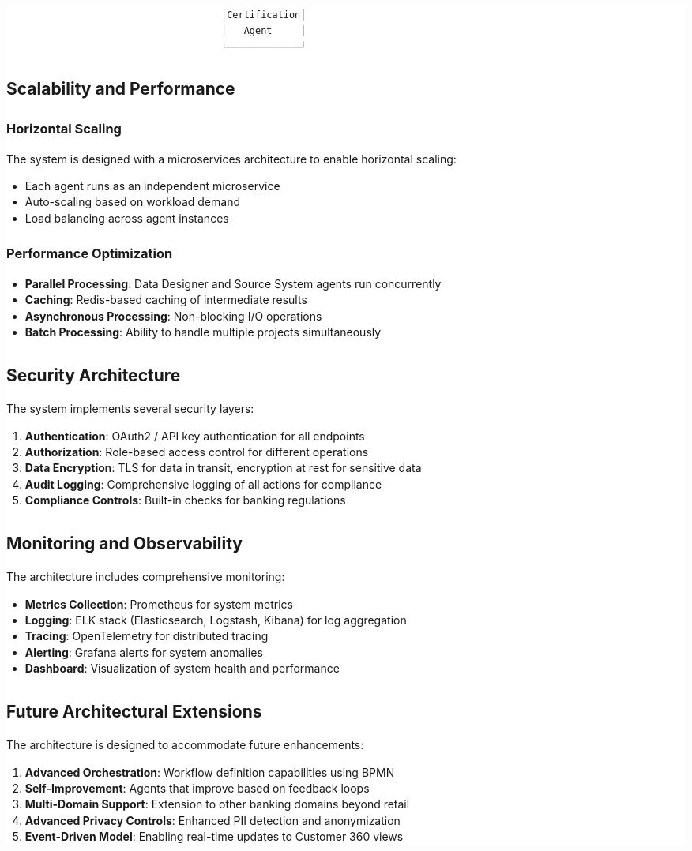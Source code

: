 ```
                                      │Certification│
                                      │   Agent     │
                                      └─────────────┘
```

## Scalability and Performance

### Horizontal Scaling

The system is designed with a microservices architecture to enable horizontal scaling:

- Each agent runs as an independent microservice
- Auto-scaling based on workload demand
- Load balancing across agent instances

### Performance Optimization

- **Parallel Processing**: Data Designer and Source System agents run concurrently
- **Caching**: Redis-based caching of intermediate results
- **Asynchronous Processing**: Non-blocking I/O operations
- **Batch Processing**: Ability to handle multiple projects simultaneously

## Security Architecture

The system implements several security layers:

1. **Authentication**: OAuth2 / API key authentication for all endpoints
2. **Authorization**: Role-based access control for different operations
3. **Data Encryption**: TLS for data in transit, encryption at rest for sensitive data
4. **Audit Logging**: Comprehensive logging of all actions for compliance
5. **Compliance Controls**: Built-in checks for banking regulations

## Monitoring and Observability

The architecture includes comprehensive monitoring:

- **Metrics Collection**: Prometheus for system metrics
- **Logging**: ELK stack (Elasticsearch, Logstash, Kibana) for log aggregation
- **Tracing**: OpenTelemetry for distributed tracing
- **Alerting**: Grafana alerts for system anomalies
- **Dashboard**: Visualization of system health and performance

## Future Architectural Extensions

The architecture is designed to accommodate future enhancements:

1. **Advanced Orchestration**: Workflow definition capabilities using BPMN
2. **Self-Improvement**: Agents that improve based on feedback loops
3. **Multi-Domain Support**: Extension to other banking domains beyond retail
4. **Advanced Privacy Controls**: Enhanced PII detection and anonymization
5. **Event-Driven Model**: Enabling real-time updates to Customer 360 views
